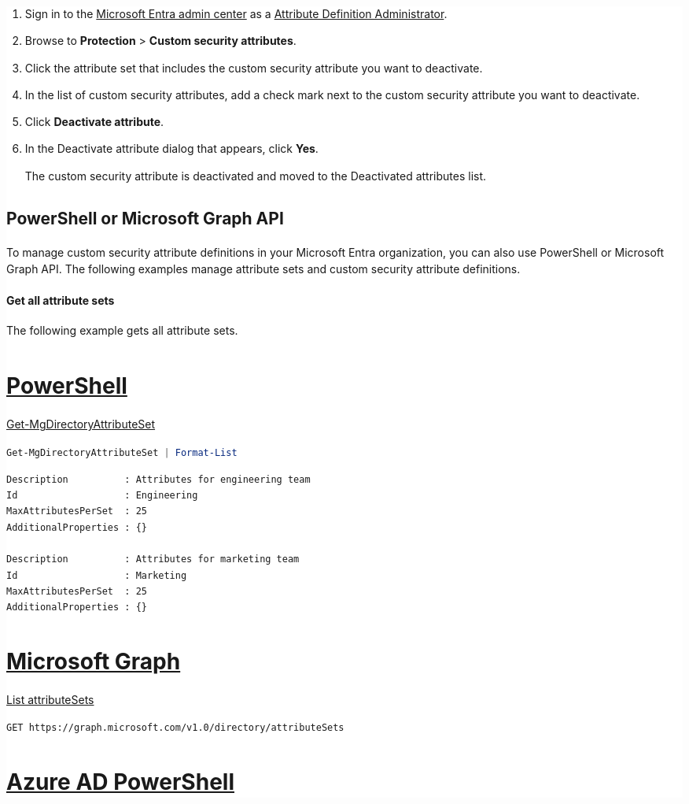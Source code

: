1. Sign in to the [Microsoft Entra admin center](https://entra.microsoft.com) as a [Attribute Definition Administrator](../roles/permissions-reference.md#attribute-definition-administrator).

1. Browse to **Protection** > **Custom security attributes**.

1. Click the attribute set that includes the custom security attribute you want to deactivate.

1. In the list of custom security attributes, add a check mark next to the custom security attribute you want to deactivate.

1. Click **Deactivate attribute**.
  
1. In the Deactivate attribute dialog that appears, click **Yes**.

    The custom security attribute is deactivated and moved to the Deactivated attributes list.

## PowerShell or Microsoft Graph API

To manage custom security attribute definitions in your Microsoft Entra organization, you can also use PowerShell or Microsoft Graph API. The following examples manage attribute sets and custom security attribute definitions.

#### Get all attribute sets

The following example gets all attribute sets.

# [PowerShell](#tab/ms-powershell)

[Get-MgDirectoryAttributeSet](/powershell/module/microsoft.graph.identity.directorymanagement/get-mgdirectoryattributeset)

```powershell
Get-MgDirectoryAttributeSet | Format-List
```

```Output
Description          : Attributes for engineering team
Id                   : Engineering
MaxAttributesPerSet  : 25
AdditionalProperties : {}

Description          : Attributes for marketing team
Id                   : Marketing
MaxAttributesPerSet  : 25
AdditionalProperties : {}
```

# [Microsoft Graph](#tab/ms-graph)

[List attributeSets](/graph/api/directory-list-attributesets)

```http
GET https://graph.microsoft.com/v1.0/directory/attributeSets
```

# [Azure AD PowerShell](#tab/aad-powershell)
